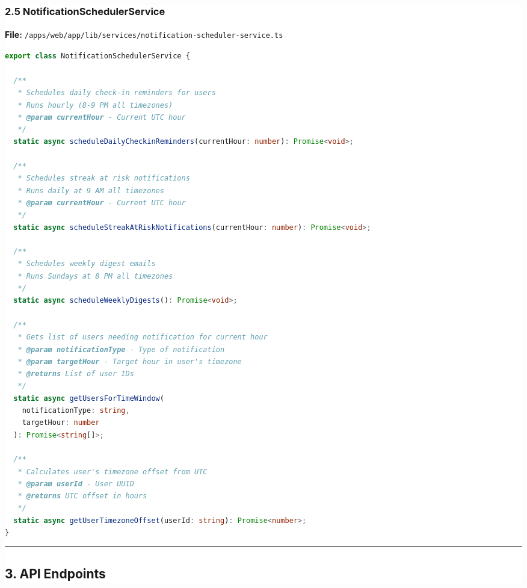 
### 2.5 NotificationSchedulerService

**File:** `/apps/web/app/lib/services/notification-scheduler-service.ts`

```typescript
export class NotificationSchedulerService {

  /**
   * Schedules daily check-in reminders for users
   * Runs hourly (8-9 PM all timezones)
   * @param currentHour - Current UTC hour
   */
  static async scheduleDailyCheckinReminders(currentHour: number): Promise<void>;

  /**
   * Schedules streak at risk notifications
   * Runs daily at 9 AM all timezones
   * @param currentHour - Current UTC hour
   */
  static async scheduleStreakAtRiskNotifications(currentHour: number): Promise<void>;

  /**
   * Schedules weekly digest emails
   * Runs Sundays at 8 PM all timezones
   */
  static async scheduleWeeklyDigests(): Promise<void>;

  /**
   * Gets list of users needing notification for current hour
   * @param notificationType - Type of notification
   * @param targetHour - Target hour in user's timezone
   * @returns List of user IDs
   */
  static async getUsersForTimeWindow(
    notificationType: string,
    targetHour: number
  ): Promise<string[]>;

  /**
   * Calculates user's timezone offset from UTC
   * @param userId - User UUID
   * @returns UTC offset in hours
   */
  static async getUserTimezoneOffset(userId: string): Promise<number>;
}
```

---

## 3. API Endpoints
